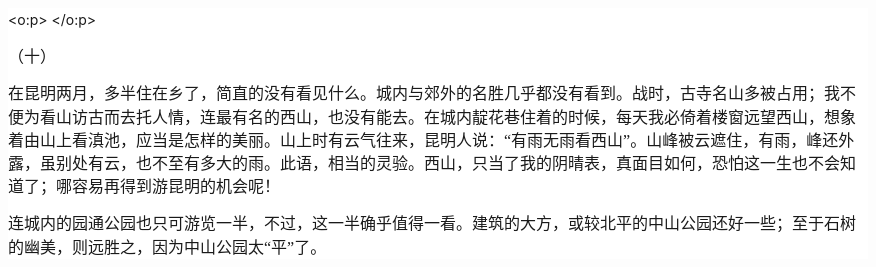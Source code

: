   <o:p>
   <font size="3">
   </font>
  </o:p>
 </p>
 <p class="MsoNormal">
  <font size="3">
   <span lang="ZH-CN" style="font-family:宋体;mso-ascii-font-family:
Calibri;mso-ascii-theme-font:minor-latin;mso-fareast-font-family:宋体;mso-fareast-theme-font:
minor-fareast">
    （十）
   </span>
   <o:p>
   </o:p>
  </font>
 </p>
 <p class="MsoNormal">
  <o:p>
   <font size="3">
   </font>
  </o:p>
 </p>
 <p class="MsoNormal">
  <font size="3">
   <span lang="ZH-CN" style="font-family:宋体;mso-ascii-font-family:
Calibri;mso-ascii-theme-font:minor-latin;mso-fareast-font-family:宋体;mso-fareast-theme-font:
minor-fareast">
    在昆明两月，多半住在乡了，简直的没有看见什么。城内与郊外的名胜几乎都没有看到。战时，古寺名山多被占用；我不便为看山访古而去托人情，连最有名的西山，也没有能去。在城内靛花巷住着的时候，每天我必倚着楼窗远望西山，想象着由山上看滇池，应当是怎样的美丽。山上时有云气往来，昆明人说：“有雨无雨看西山”。山峰被云遮住，有雨，峰还外露，虽别处有云，也不至有多大的雨。此语，相当的灵验。西山，只当了我的阴晴表，真面目如何，恐怕这一生也不会知道了；哪容易再得到游昆明的机会呢！
   </span>
   <o:p>
   </o:p>
  </font>
 </p>
 <p class="MsoNormal">
  <o:p>
   <font size="3">
   </font>
  </o:p>
 </p>
 <p class="MsoNormal">
  <font size="3">
   <span lang="ZH-CN" style="font-family:宋体;mso-ascii-font-family:
Calibri;mso-ascii-theme-font:minor-latin;mso-fareast-font-family:宋体;mso-fareast-theme-font:
minor-fareast">
    连城内的园通公园也只可游览一半，不过，这一半确乎值得一看。建筑的大方，或较北平的中山公园还好一些；至于石树的幽美，则远胜之，因为中山公园太“平”了。
   </span>
   <o:p>
   </o:p>
  </font>
 </p>
 <p class="MsoNormal">
  <o:p>
   <font size="3">
   </font>
  </o:p>
 </p>
 <p class="MsoNormal">
  <font size="3">
   <span lang="ZH-CN" style="font-family:宋体;mso-ascii-font-family:
Calibri;mso-ascii-theme-font:minor-latin;mso-fareast-font-family:宋体;mso-fareast-theme-font:
minor-fareast">